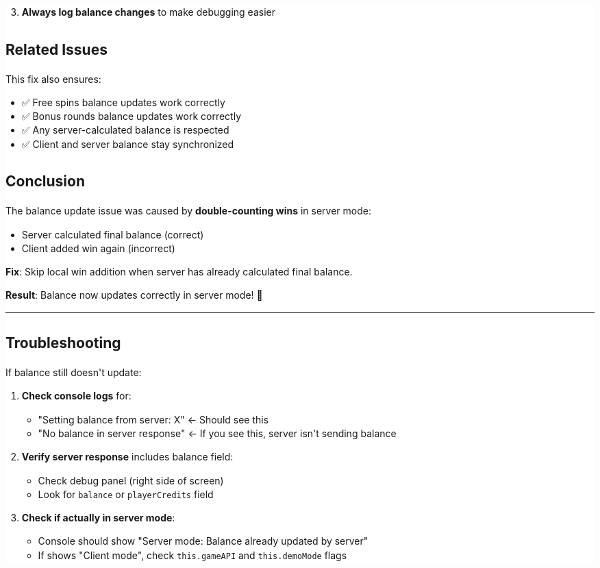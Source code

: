 3. **Always log balance changes** to make debugging easier

## Related Issues

This fix also ensures:
- ✅ Free spins balance updates work correctly
- ✅ Bonus rounds balance updates work correctly  
- ✅ Any server-calculated balance is respected
- ✅ Client and server balance stay synchronized

## Conclusion

The balance update issue was caused by **double-counting wins** in server mode:
- Server calculated final balance (correct)
- Client added win again (incorrect)

**Fix**: Skip local win addition when server has already calculated final balance.

**Result**: Balance now updates correctly in server mode! 🎉

---

## Troubleshooting

If balance still doesn't update:

1. **Check console logs** for:
   - "Setting balance from server: X" ← Should see this
   - "No balance in server response" ← If you see this, server isn't sending balance

2. **Verify server response** includes balance field:
   - Check debug panel (right side of screen)
   - Look for `balance` or `playerCredits` field

3. **Check if actually in server mode**:
   - Console should show "Server mode: Balance already updated by server"
   - If shows "Client mode", check `this.gameAPI` and `this.demoMode` flags

